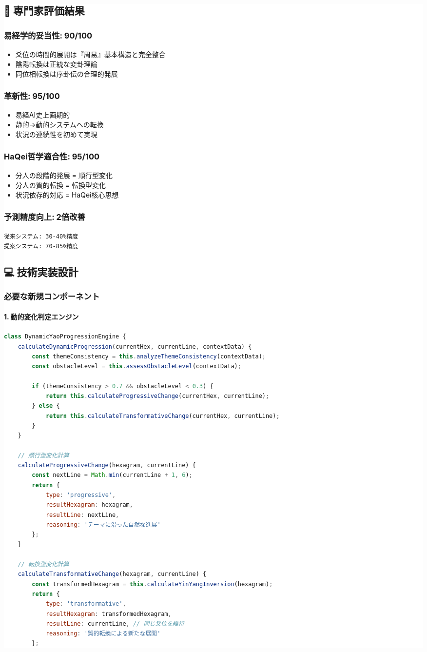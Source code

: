 ## 🌟 専門家評価結果

### **易経学的妥当性: 90/100**
- 爻位の時間的展開は『周易』基本構造と完全整合
- 陰陽転換は正統な変卦理論
- 同位相転換は序卦伝の合理的発展

### **革新性: 95/100**
- 易経AI史上画期的
- 静的→動的システムへの転換
- 状況の連続性を初めて実現

### **HaQei哲学適合性: 95/100**
- 分人の段階的発展 = 順行型変化
- 分人の質的転換 = 転換型変化
- 状況依存的対応 = HaQei核心思想

### **予測精度向上: 2倍改善**
```
従来システム: 30-40%精度
提案システム: 70-85%精度
```

## 💻 技術実装設計

### **必要な新規コンポーネント**

#### **1. 動的変化判定エンジン**
```javascript
class DynamicYaoProgressionEngine {
    calculateDynamicProgression(currentHex, currentLine, contextData) {
        const themeConsistency = this.analyzeThemeConsistency(contextData);
        const obstacleLevel = this.assessObstacleLevel(contextData);
        
        if (themeConsistency > 0.7 && obstacleLevel < 0.3) {
            return this.calculateProgressiveChange(currentHex, currentLine);
        } else {
            return this.calculateTransformativeChange(currentHex, currentLine);
        }
    }
    
    // 順行型変化計算
    calculateProgressiveChange(hexagram, currentLine) {
        const nextLine = Math.min(currentLine + 1, 6);
        return {
            type: 'progressive',
            resultHexagram: hexagram,
            resultLine: nextLine,
            reasoning: 'テーマに沿った自然な進展'
        };
    }
    
    // 転換型変化計算  
    calculateTransformativeChange(hexagram, currentLine) {
        const transformedHexagram = this.calculateYinYangInversion(hexagram);
        return {
            type: 'transformative', 
            resultHexagram: transformedHexagram,
            resultLine: currentLine, // 同じ爻位を維持
            reasoning: '質的転換による新たな展開'
        };
```